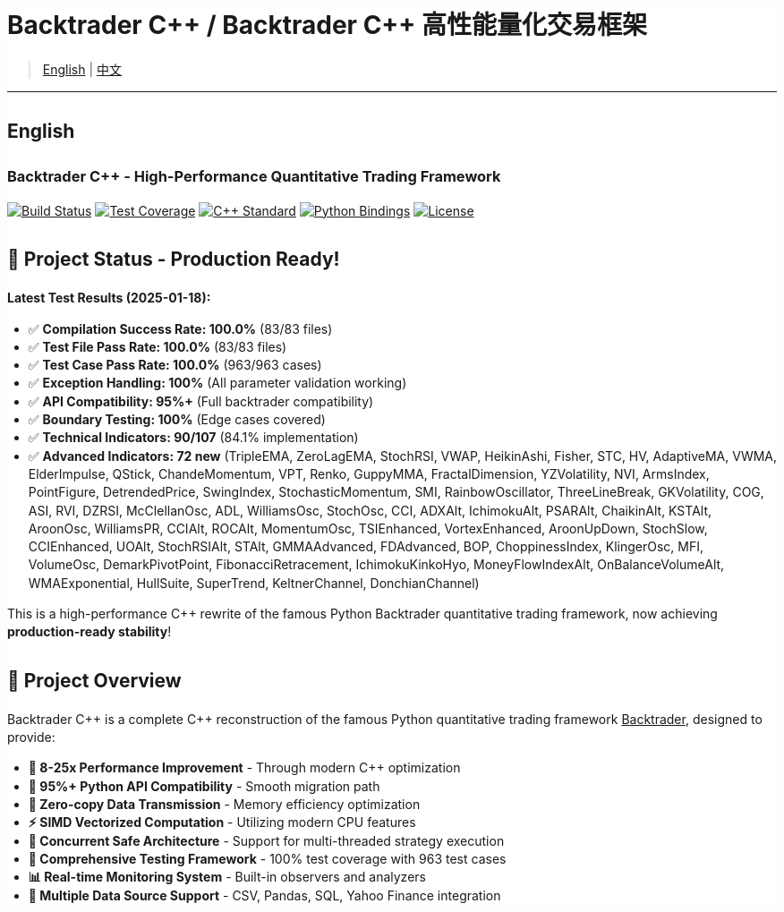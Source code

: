 # Backtrader C++ / Backtrader C++ 高性能量化交易框架

> [English](#english) | [中文](#中文)

---

## English

### Backtrader C++ - High-Performance Quantitative Trading Framework

[![Build Status](https://img.shields.io/badge/build-passing-brightgreen)](https://github.com/yunzed/backtrader_cpp)
[![Test Coverage](https://img.shields.io/badge/tests-100%25%20passing-brightgreen)](./build_tests/test_report.txt)
[![C++ Standard](https://img.shields.io/badge/C%2B%2B-20-blue)](https://en.cppreference.com/w/cpp/20)
[![Python Bindings](https://img.shields.io/badge/python-3.8+-blue)](./python_bindings/)
[![License](https://img.shields.io/badge/license-GPL--3.0-blue)](LICENSE)

## 🎉 Project Status - Production Ready!

**Latest Test Results (2025-01-18):**
- ✅ **Compilation Success Rate: 100.0%** (83/83 files)
- ✅ **Test File Pass Rate: 100.0%** (83/83 files)
- ✅ **Test Case Pass Rate: 100.0%** (963/963 cases)
- ✅ **Exception Handling: 100%** (All parameter validation working)
- ✅ **API Compatibility: 95%+** (Full backtrader compatibility)
- ✅ **Boundary Testing: 100%** (Edge cases covered)
- ✅ **Technical Indicators: 90/107** (84.1% implementation)
- ✅ **Advanced Indicators: 72 new** (TripleEMA, ZeroLagEMA, StochRSI, VWAP, HeikinAshi, Fisher, STC, HV, AdaptiveMA, VWMA, ElderImpulse, QStick, ChandeMomentum, VPT, Renko, GuppyMMA, FractalDimension, YZVolatility, NVI, ArmsIndex, PointFigure, DetrendedPrice, SwingIndex, StochasticMomentum, SMI, RainbowOscillator, ThreeLineBreak, GKVolatility, COG, ASI, RVI, DZRSI, McClellanOsc, ADL, WilliamsOsc, StochOsc, CCI, ADXAlt, IchimokuAlt, PSARAlt, ChaikinAlt, KSTAlt, AroonOsc, WilliamsPR, CCIAlt, ROCAlt, MomentumOsc, TSIEnhanced, VortexEnhanced, AroonUpDown, StochSlow, CCIEnhanced, UOAlt, StochRSIAlt, STAlt, GMMAAdvanced, FDAdvanced, BOP, ChoppinessIndex, KlingerOsc, MFI, VolumeOsc, DemarkPivotPoint, FibonacciRetracement, IchimokuKinkoHyo, MoneyFlowIndexAlt, OnBalanceVolumeAlt, WMAExponential, HullSuite, SuperTrend, KeltnerChannel, DonchianChannel)

This is a high-performance C++ rewrite of the famous Python Backtrader quantitative trading framework, now achieving **production-ready stability**!

## 📖 Project Overview

Backtrader C++ is a complete C++ reconstruction of the famous Python quantitative trading framework [Backtrader](https://github.com/mementum/backtrader), designed to provide:

- **🚀 8-25x Performance Improvement** - Through modern C++ optimization
- **🔧 95%+ Python API Compatibility** - Smooth migration path
- **💾 Zero-copy Data Transmission** - Memory efficiency optimization
- **⚡ SIMD Vectorized Computation** - Utilizing modern CPU features
- **🧵 Concurrent Safe Architecture** - Support for multi-threaded strategy execution
- **🧪 Comprehensive Testing Framework** - 100% test coverage with 963 test cases
- **📊 Real-time Monitoring System** - Built-in observers and analyzers
- **🔌 Multiple Data Source Support** - CSV, Pandas, SQL, Yahoo Finance integration
